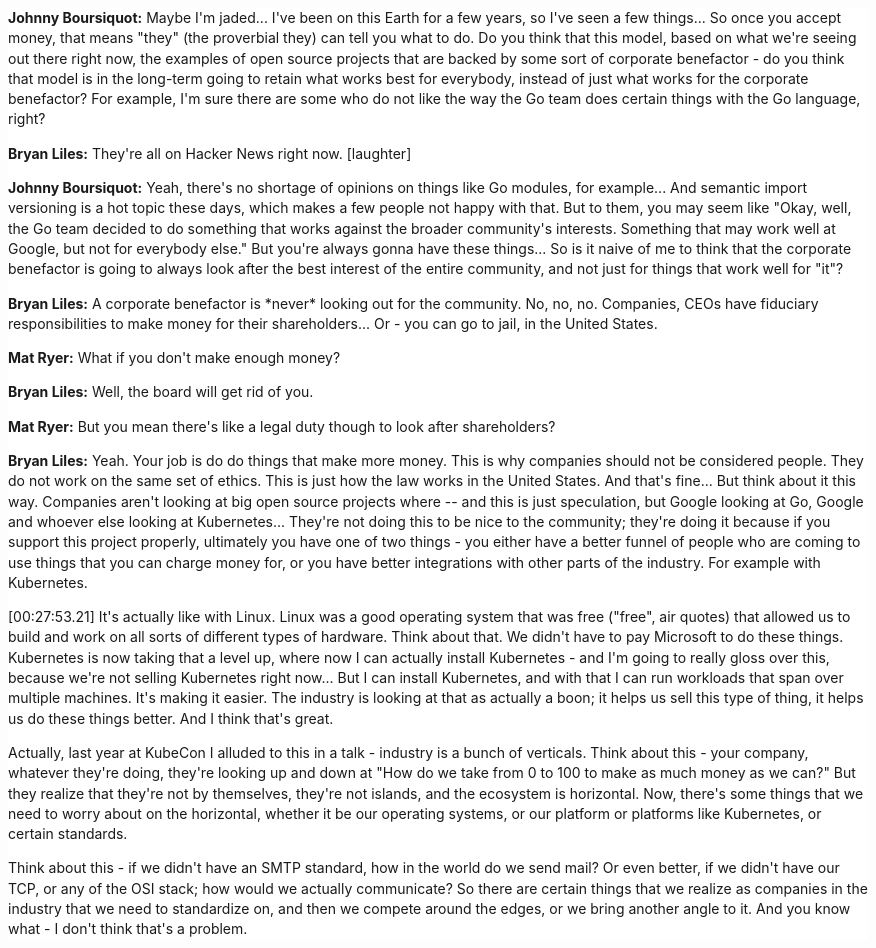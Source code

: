 **Johnny Boursiquot:** Maybe I'm jaded... I've been on this Earth for a few years, so I've seen a few things... So once you accept money, that means "they" (the proverbial they) can tell you what to do. Do you think that this model, based on what we're seeing out there right now, the examples of open source projects that are backed by some sort of corporate benefactor - do you think that model is in the long-term going to retain what works best for everybody, instead of just what works for the corporate benefactor? For example, I'm sure there are some who do not like the way the Go team does certain things with the Go language, right?

**Bryan Liles:** They're all on Hacker News right now. \[laughter\]

**Johnny Boursiquot:** Yeah, there's no shortage of opinions on things like Go modules, for example... And semantic import versioning is a hot topic these days, which makes a few people not happy with that. But to them, you may seem like "Okay, well, the Go team decided to do something that works against the broader community's interests. Something that may work well at Google, but not for everybody else." But you're always gonna have these things... So is it naive of me to think that the corporate benefactor is going to always look after the best interest of the entire community, and not just for things that work well for "it"?

**Bryan Liles:** A corporate benefactor is \*never\* looking out for the community. No, no, no. Companies, CEOs have fiduciary responsibilities to make money for their shareholders... Or - you can go to jail, in the United States.

**Mat Ryer:** What if you don't make enough money?

**Bryan Liles:** Well, the board will get rid of you.

**Mat Ryer:** But you mean there's like a legal duty though to look after shareholders?

**Bryan Liles:** Yeah. Your job is do do things that make more money. This is why companies should not be considered people. They do not work on the same set of ethics. This is just how the law works in the United States. And that's fine... But think about it this way. Companies aren't looking at big open source projects where -- and this is just speculation, but Google looking at Go, Google and whoever else looking at Kubernetes... They're not doing this to be nice to the community; they're doing it because if you support this project properly, ultimately you have one of two things - you either have a better funnel of people who are coming to use things that you can charge money for, or you have better integrations with other parts of the industry. For example with Kubernetes.

\[00:27:53.21\] It's actually like with Linux. Linux was a good operating system that was free ("free", air quotes) that allowed us to build and work on all sorts of different types of hardware. Think about that. We didn't have to pay Microsoft to do these things. Kubernetes is now taking that a level up, where now I can actually install Kubernetes - and I'm going to really gloss over this, because we're not selling Kubernetes right now... But I can install Kubernetes, and with that I can run workloads that span over multiple machines. It's making it easier. The industry is looking at that as actually a boon; it helps us sell this type of thing, it helps us do these things better. And I think that's great.

Actually, last year at KubeCon I alluded to this in a talk - industry is a bunch of verticals. Think about this - your company, whatever they're doing, they're looking up and down at "How do we take from 0 to 100 to make as much money as we can?" But they realize that they're not by themselves, they're not islands, and the ecosystem is horizontal. Now, there's some things that we need to worry about on the horizontal, whether it be our operating systems, or our platform or platforms like Kubernetes, or certain standards.

Think about this - if we didn't have an SMTP standard, how in the world do we send mail? Or even better, if we didn't have our TCP, or any of the OSI stack; how would we actually communicate? So there are certain things that we realize as companies in the industry that we need to standardize on, and then we compete around the edges, or we bring another angle to it. And you know what - I don't think that's a problem.
